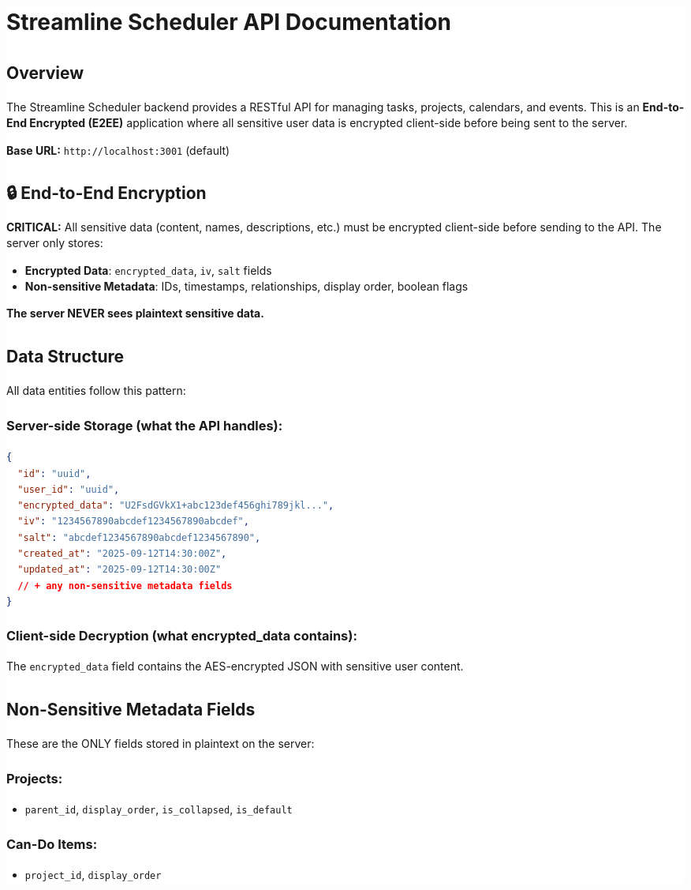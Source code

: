 # Streamline Scheduler API Documentation

## Overview

The Streamline Scheduler backend provides a RESTful API for managing tasks, projects, calendars, and events. This is an **End-to-End Encrypted (E2EE)** application where all sensitive user data is encrypted client-side before being sent to the server.

**Base URL:** `http://localhost:3001` (default)

## 🔒 End-to-End Encryption

**CRITICAL:** All sensitive data (content, names, descriptions, etc.) must be encrypted client-side before sending to the API. The server only stores:

- **Encrypted Data**: `encrypted_data`, `iv`, `salt` fields  
- **Non-sensitive Metadata**: IDs, timestamps, relationships, display order, boolean flags

**The server NEVER sees plaintext sensitive data.**

## Data Structure

All data entities follow this pattern:

### Server-side Storage (what the API handles):

```json
{
  "id": "uuid",
  "user_id": "uuid", 
  "encrypted_data": "U2FsdGVkX1+abc123def456ghi789jkl...",
  "iv": "1234567890abcdef1234567890abcdef",
  "salt": "abcdef1234567890abcdef1234567890",
  "created_at": "2025-09-12T14:30:00Z",
  "updated_at": "2025-09-12T14:30:00Z"
  // + any non-sensitive metadata fields
}
```

### Client-side Decryption (what encrypted_data contains):

The `encrypted_data` field contains the AES-encrypted JSON with sensitive user content.

## Non-Sensitive Metadata Fields

These are the ONLY fields stored in plaintext on the server:

### Projects:
- `parent_id`, `display_order`, `is_collapsed`, `is_default`

### Can-Do Items:  
- `project_id`, `display_order`
